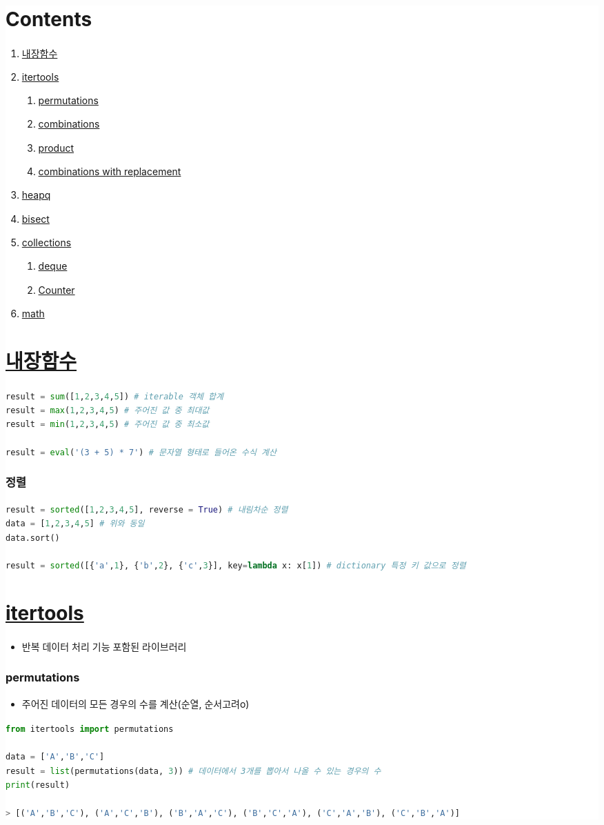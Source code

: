 # Contents

1. [내장함수](#내장함수)
   
2. [itertools](#itertools)
   
   1. [permutations](#permutations)
   
   2. [combinations](#combinations)
   
   3. [product](#product)
   
   4. [combinations with replacement](#combinations_with_replacement)
   
3. [heapq](#heapq)
   
4. [bisect](#bisect)
   
5. [collections](#collections)
   
   1. [deque](#deque)

   2. [Counter](#counter)
   
6. [math](#math)
   

# [내장함수](#contents)
```python
result = sum([1,2,3,4,5]) # iterable 객체 합계
result = max(1,2,3,4,5) # 주어진 값 중 최대값
result = min(1,2,3,4,5) # 주어진 값 중 최소값

result = eval('(3 + 5) * 7') # 문자열 형태로 들어온 수식 계산
```
### 정렬
```python
result = sorted([1,2,3,4,5], reverse = True) # 내림차순 정렬
data = [1,2,3,4,5] # 위와 동일
data.sort()

result = sorted([{'a',1}, {'b',2}, {'c',3}], key=lambda x: x[1]) # dictionary 특정 키 값으로 정렬
```

# [itertools](#contents)
- 반복 데이터 처리 기능 포함된 라이브러리

### permutations
- 주어진 데이터의 모든 경우의 수를 계산(순열, 순서고려o)
```python
from itertools import permutations

data = ['A','B','C']
result = list(permutations(data, 3)) # 데이터에서 3개를 뽑아서 나올 수 있는 경우의 수
print(result)

> [('A','B','C'), ('A','C','B'), ('B','A','C'), ('B','C','A'), ('C','A','B'), ('C','B','A')]
```
